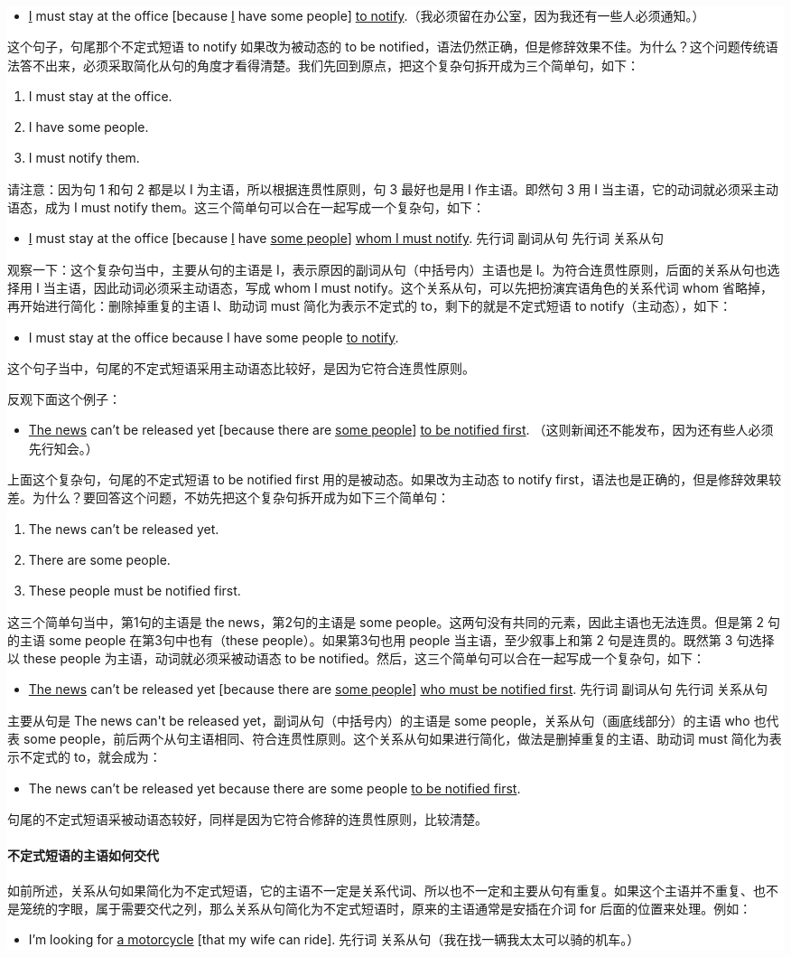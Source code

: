   - <u>I</u> must stay at the office [because <u>I</u> have some people] <u>to notify</u>.（我必须留在办公室，因为我还有一些人必须通知。）

这个句子，句尾那个不定式短语 to notify 如果改为被动态的 to be notified，语法仍然正确，但是修辞效果不佳。为什么？这个问题传统语法答不出来，必须采取简化从句的角度才看得清楚。我们先回到原点，把这个复杂句拆开成为三个简单句，如下：

  1. I must stay at the office.

  2. I have some people.

  3. I must notify them.

请注意：因为句 1 和句 2 都是以 I 为主语，所以根据连贯性原则，句 3 最好也是用 I 作主语。即然句 3 用 I 当主语，它的动词就必须采主动语态，成为 I must notify them。这三个简单句可以合在一起写成一个复杂句，如下：

  - <u>I</u> must stay at the office [because <u>I</u> have <u>some people</u>] <u>whom I must notify</u>. 先行词 副词从句 先行词 关系从句

观察一下：这个复杂句当中，主要从句的主语是 I，表示原因的副词从句（中括号内）主语也是 I。为符合连贯性原则，后面的关系从句也选择用 I 当主语，因此动词必须采主动语态，写成 whom I must notify。这个关系从句，可以先把扮演宾语角色的关系代词 whom 省略掉，再开始进行简化：删除掉重复的主语 I、助动词 must 简化为表示不定式的 to，剩下的就是不定式短语 to notify（主动态），如下：

  - I must stay at the office because I have some people <u>to notify</u>.

这个句子当中，句尾的不定式短语采用主动语态比较好，是因为它符合连贯性原则。

反观下面这个例子：

  - <u>The news</u> can’t be released yet [because there are <u>some people</u>] <u>to be notified first</u>. （这则新闻还不能发布，因为还有些人必须先行知会。）

上面这个复杂句，句尾的不定式短语 to be notified first 用的是被动态。如果改为主动态 to notify first，语法也是正确的，但是修辞效果较差。为什么？要回答这个问题，不妨先把这个复杂句拆开成为如下三个简单句：

  1. The news can’t be released yet.

  2. There are some people.

  3. These people must be notified first.

这三个简单句当中，第1句的主语是 the news，第2句的主语是 some people。这两句没有共同的元素，因此主语也无法连贯。但是第 2 句的主语 some people 在第3句中也有（these people）。如果第3句也用 people 当主语，至少叙事上和第 2 句是连贯的。既然第 3 句选择以 these people 为主语，动词就必须采被动语态 to be notified。然后，这三个简单句可以合在一起写成一个复杂句，如下：

  - <u>The news</u> can’t be released yet [because there are <u>some people</u>] <u>who must be notified first</u>. 先行词 副词从句 先行词 关系从句

主要从句是 The news can't be released yet，副词从句（中括号内）的主语是 some people，关系从句（画底线部分）的主语 who 也代表 some people，前后两个从句主语相同、符合连贯性原则。这个关系从句如果进行简化，做法是删掉重复的主语、助动词 must 简化为表示不定式的 to，就会成为：

  - The news can’t be released yet because there are some people <u>to be notified first</u>.

句尾的不定式短语采被动语态较好，同样是因为它符合修辞的连贯性原则，比较清楚。

#### 不定式短语的主语如何交代

如前所述，关系从句如果简化为不定式短语，它的主语不一定是关系代词、所以也不一定和主要从句有重复。如果这个主语并不重复、也不是笼统的字眼，属于需要交代之列，那么关系从句简化为不定式短语时，原来的主语通常是安插在介词 for 后面的位置来处理。例如：

  - I’m looking for <u>a motorcycle</u> [that my wife can ride]. 先行词 关系从句（我在找一辆我太太可以骑的机车。）

